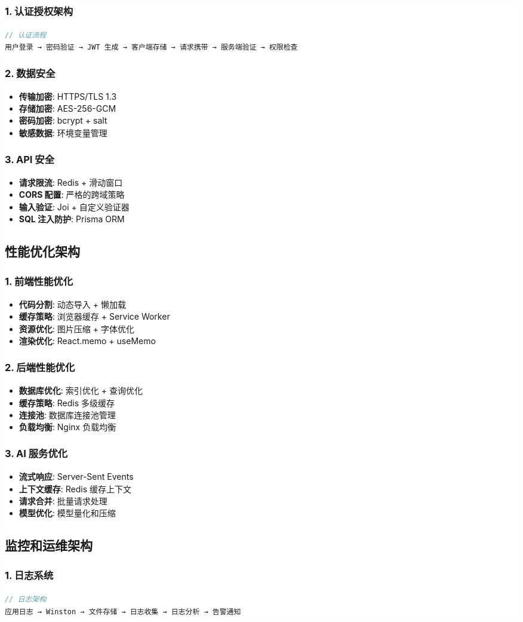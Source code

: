 ### 1. 认证授权架构

```typescript
// 认证流程
用户登录 → 密码验证 → JWT 生成 → 客户端存储 → 请求携带 → 服务端验证 → 权限检查
```

### 2. 数据安全

- **传输加密**: HTTPS/TLS 1.3
- **存储加密**: AES-256-GCM
- **密码加密**: bcrypt + salt
- **敏感数据**: 环境变量管理

### 3. API 安全

- **请求限流**: Redis + 滑动窗口
- **CORS 配置**: 严格的跨域策略
- **输入验证**: Joi + 自定义验证器
- **SQL 注入防护**: Prisma ORM

## 性能优化架构

### 1. 前端性能优化

- **代码分割**: 动态导入 + 懒加载
- **缓存策略**: 浏览器缓存 + Service Worker
- **资源优化**: 图片压缩 + 字体优化
- **渲染优化**: React.memo + useMemo

### 2. 后端性能优化

- **数据库优化**: 索引优化 + 查询优化
- **缓存策略**: Redis 多级缓存
- **连接池**: 数据库连接池管理
- **负载均衡**: Nginx 负载均衡

### 3. AI 服务优化

- **流式响应**: Server-Sent Events
- **上下文缓存**: Redis 缓存上下文
- **请求合并**: 批量请求处理
- **模型优化**: 模型量化和压缩

## 监控和运维架构

### 1. 日志系统

```typescript
// 日志架构
应用日志 → Winston → 文件存储 → 日志收集 → 日志分析 → 告警通知
```
